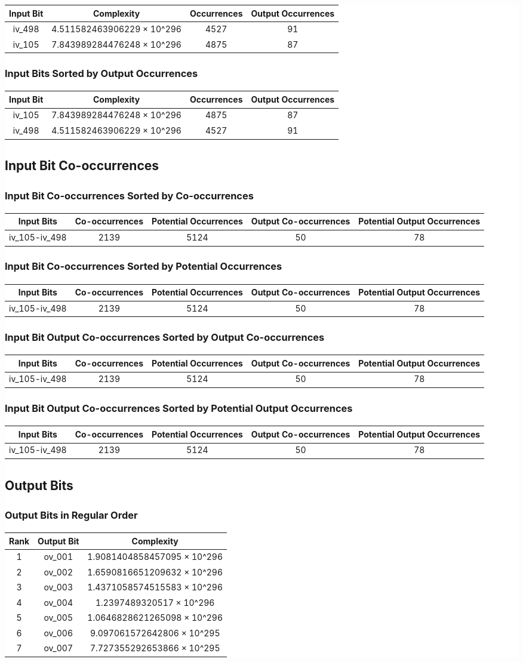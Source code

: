 | Input Bit | Complexity | Occurrences | Output Occurrences |
|:---------:|:----------:|:-----------:|:------------------:|
| iv_498 | 4.511582463906229 × 10^296 | 4527 | 91 |
| iv_105 | 7.843989284476248 × 10^296 | 4875 | 87 |

### Input Bits Sorted by Output Occurrences

| Input Bit | Complexity | Occurrences | Output Occurrences |
|:---------:|:----------:|:-----------:|:------------------:|
| iv_105 | 7.843989284476248 × 10^296 | 4875 | 87 |
| iv_498 | 4.511582463906229 × 10^296 | 4527 | 91 |

## Input Bit Co-occurrences

### Input Bit Co-occurrences Sorted by Co-occurrences

| Input Bits | Co-occurrences | Potential Occurrences | Output Co-occurrences | Potential Output Occurrences |
|:----------:|:--------------:|:---------------------:|:---------------------:|:----------------------------:|
| iv_105-iv_498 | 2139 | 5124 | 50 | 78 |

### Input Bit Co-occurrences Sorted by Potential Occurrences

| Input Bits | Co-occurrences | Potential Occurrences | Output Co-occurrences | Potential Output Occurrences |
|:----------:|:--------------:|:---------------------:|:---------------------:|:----------------------------:|
| iv_105-iv_498 | 2139 | 5124 | 50 | 78 |

### Input Bit Output Co-occurrences Sorted by Output Co-occurrences

| Input Bits | Co-occurrences | Potential Occurrences | Output Co-occurrences | Potential Output Occurrences |
|:----------:|:--------------:|:---------------------:|:---------------------:|:----------------------------:|
| iv_105-iv_498 | 2139 | 5124 | 50 | 78 |

### Input Bit Output Co-occurrences Sorted by Potential Output Occurrences

| Input Bits | Co-occurrences | Potential Occurrences | Output Co-occurrences | Potential Output Occurrences |
|:----------:|:--------------:|:---------------------:|:---------------------:|:----------------------------:|
| iv_105-iv_498 | 2139 | 5124 | 50 | 78 |

## Output Bits

### Output Bits in Regular Order

| Rank | Output Bit | Complexity |
|:----:|:----------:|:----------:|
| 1 | ov_001 | 1.9081404858457095 × 10^296 |
| 2 | ov_002 | 1.6590816651209632 × 10^296 |
| 3 | ov_003 | 1.4371058574515583 × 10^296 |
| 4 | ov_004 | 1.2397489320517 × 10^296 |
| 5 | ov_005 | 1.0646828621265098 × 10^296 |
| 6 | ov_006 | 9.097061572642806 × 10^295 |
| 7 | ov_007 | 7.727355292653866 × 10^295 |